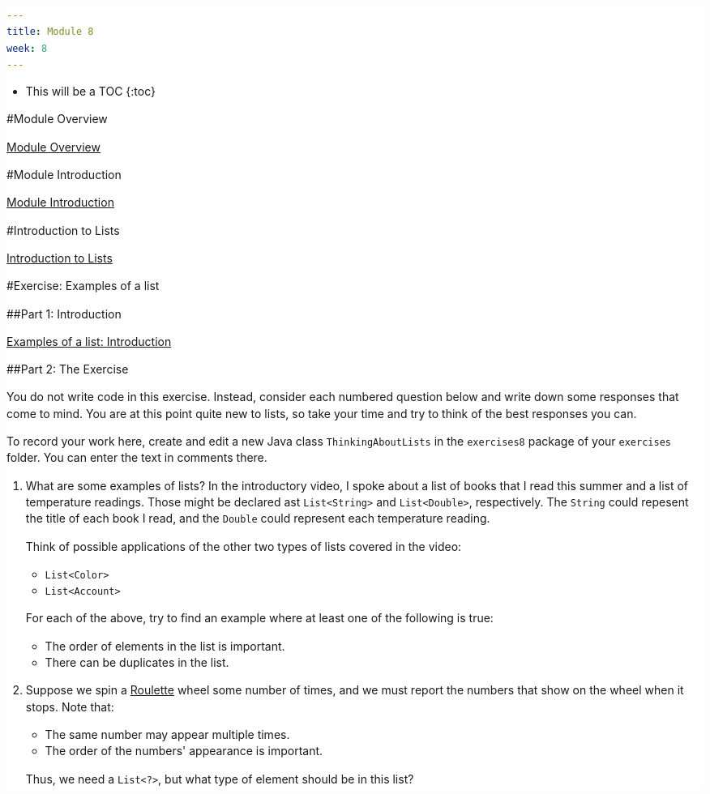 ```yaml
---
title: Module 8
week: 8
---
```


* This will be a TOC
{:toc}



#Module Overview

[Module Overview](https://wustl.box.com/s/2yzo23br302jp1tail4tsvw2lo6r2tcu)
			   
#Module Introduction

[Module Introduction](https://wustl.box.com/s/vswr4i63s392jnryx6p8yrr013dxzijb)

#Introduction to Lists

[Introduction to Lists](https://wustl.box.com/s/inl4xg4r0gmfv5d0e0j8s7539rzkz1h1)

#Exercise: Examples of a list

##Part 1: Introduction

[Examples of a list: Introduction](https://wustl.box.com/s/06kfsgdccw6r5tcjo8y4yxd7nbvizycn)

##Part 2: The Exercise


You do not write code in this exercise.  Instead, consider each numbered question below and write down some responses that come to mind. You are at this point quite new to lists, so take your time and try to think of the best responses you can.

To record your work here, create and edit a new Java class `ThinkingAboutLists` in the `exercises8` package of your `exercises` folder. You can enter the text in comments there.

1. What are some examples of lists?  In the introductory video, I spoke about a list of books that I read this summer and a list of temperature readings.  Those might be declared ast `List<String>` and `List<Double>`, respectively.  The `String` could repesent the title of each book I read, and the `Double` could represent each temperature reading.

	Think of possible applications of the other two types of lists covered in the video:

	* `List<Color>`
	*  `List<Account>`

	For each of the above, try to find an example where at least one of the following is true:

	* The order of elements in the list is important.
	*  There can be duplicates in the list.

2. Suppose we spin a <a href="https://en.wikipedia.org/wiki/Roulette">Roulette</a> wheel some number of times, and we must report the numbers that show on the wheel when it stops.  Note that:

	* The same number may appear multiple times.
	* The order of the numbers\' appearance is important.

	Thus, we need a `List<?>`, but what type of element should be in this list?
